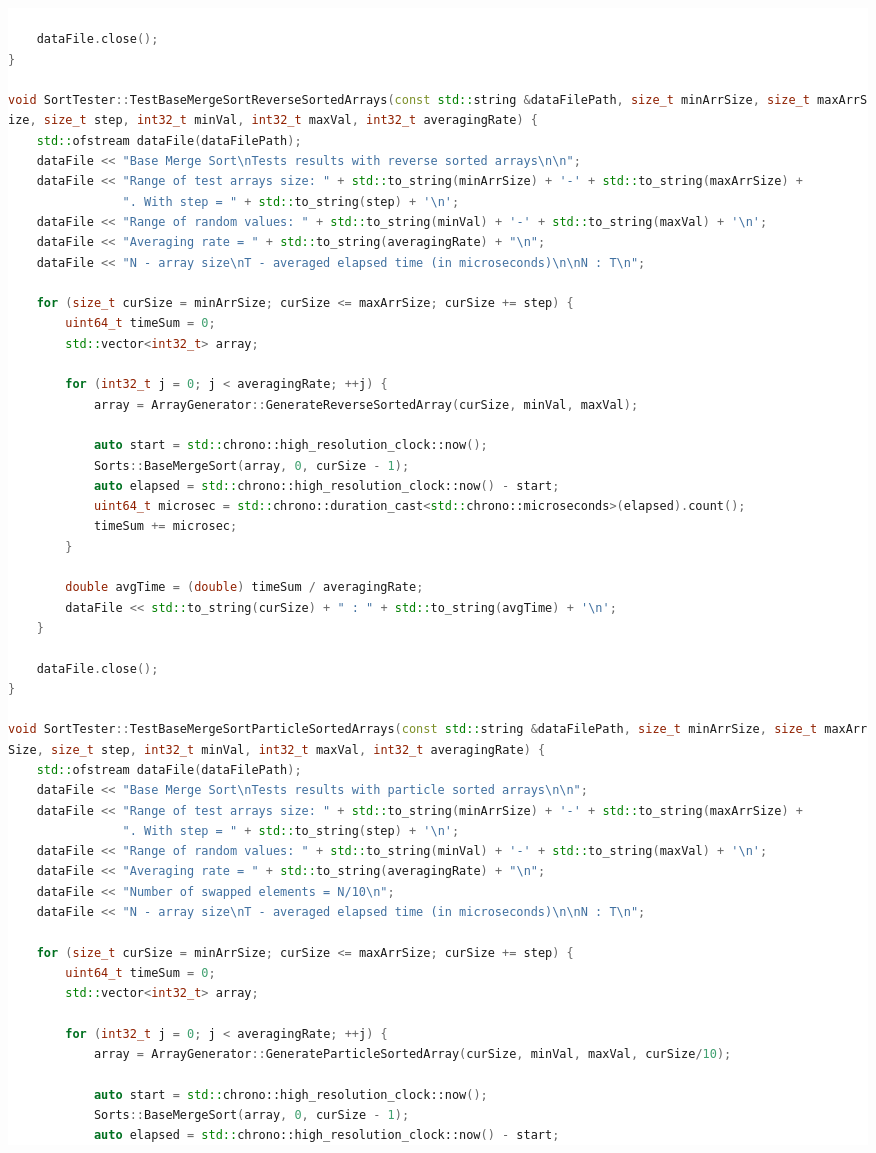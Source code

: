 ```cpp

    dataFile.close();
}

void SortTester::TestBaseMergeSortReverseSortedArrays(const std::string &dataFilePath, size_t minArrSize, size_t maxArrSize, size_t step, int32_t minVal, int32_t maxVal, int32_t averagingRate) {
    std::ofstream dataFile(dataFilePath);
    dataFile << "Base Merge Sort\nTests results with reverse sorted arrays\n\n";
    dataFile << "Range of test arrays size: " + std::to_string(minArrSize) + '-' + std::to_string(maxArrSize) +
                ". With step = " + std::to_string(step) + '\n';
    dataFile << "Range of random values: " + std::to_string(minVal) + '-' + std::to_string(maxVal) + '\n';
    dataFile << "Averaging rate = " + std::to_string(averagingRate) + "\n";
    dataFile << "N - array size\nT - averaged elapsed time (in microseconds)\n\nN : T\n";

    for (size_t curSize = minArrSize; curSize <= maxArrSize; curSize += step) {
        uint64_t timeSum = 0;
        std::vector<int32_t> array;

        for (int32_t j = 0; j < averagingRate; ++j) {
            array = ArrayGenerator::GenerateReverseSortedArray(curSize, minVal, maxVal);

            auto start = std::chrono::high_resolution_clock::now();
            Sorts::BaseMergeSort(array, 0, curSize - 1);
            auto elapsed = std::chrono::high_resolution_clock::now() - start;
            uint64_t microsec = std::chrono::duration_cast<std::chrono::microseconds>(elapsed).count();
            timeSum += microsec;
        }

        double avgTime = (double) timeSum / averagingRate;
        dataFile << std::to_string(curSize) + " : " + std::to_string(avgTime) + '\n';
    }

    dataFile.close();
}

void SortTester::TestBaseMergeSortParticleSortedArrays(const std::string &dataFilePath, size_t minArrSize, size_t maxArrSize, size_t step, int32_t minVal, int32_t maxVal, int32_t averagingRate) {
    std::ofstream dataFile(dataFilePath);
    dataFile << "Base Merge Sort\nTests results with particle sorted arrays\n\n";
    dataFile << "Range of test arrays size: " + std::to_string(minArrSize) + '-' + std::to_string(maxArrSize) +
                ". With step = " + std::to_string(step) + '\n';
    dataFile << "Range of random values: " + std::to_string(minVal) + '-' + std::to_string(maxVal) + '\n';
    dataFile << "Averaging rate = " + std::to_string(averagingRate) + "\n";
    dataFile << "Number of swapped elements = N/10\n";
    dataFile << "N - array size\nT - averaged elapsed time (in microseconds)\n\nN : T\n";

    for (size_t curSize = minArrSize; curSize <= maxArrSize; curSize += step) {
        uint64_t timeSum = 0;
        std::vector<int32_t> array;

        for (int32_t j = 0; j < averagingRate; ++j) {
            array = ArrayGenerator::GenerateParticleSortedArray(curSize, minVal, maxVal, curSize/10);

            auto start = std::chrono::high_resolution_clock::now();
            Sorts::BaseMergeSort(array, 0, curSize - 1);
            auto elapsed = std::chrono::high_resolution_clock::now() - start;
```